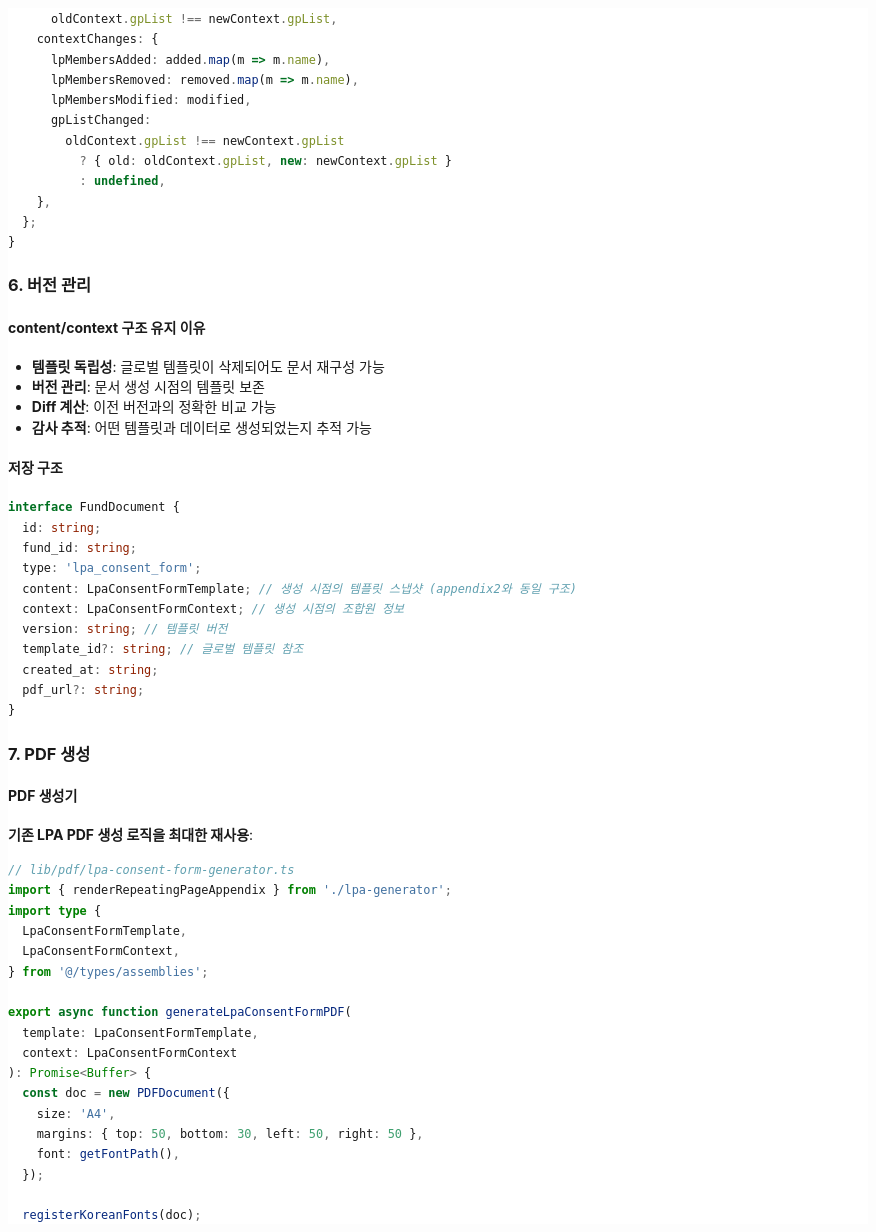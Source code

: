 ```typescript
      oldContext.gpList !== newContext.gpList,
    contextChanges: {
      lpMembersAdded: added.map(m => m.name),
      lpMembersRemoved: removed.map(m => m.name),
      lpMembersModified: modified,
      gpListChanged:
        oldContext.gpList !== newContext.gpList
          ? { old: oldContext.gpList, new: newContext.gpList }
          : undefined,
    },
  };
}
```

### 6. 버전 관리

#### content/context 구조 유지 이유

- **템플릿 독립성**: 글로벌 템플릿이 삭제되어도 문서 재구성 가능
- **버전 관리**: 문서 생성 시점의 템플릿 보존
- **Diff 계산**: 이전 버전과의 정확한 비교 가능
- **감사 추적**: 어떤 템플릿과 데이터로 생성되었는지 추적 가능

#### 저장 구조

```typescript
interface FundDocument {
  id: string;
  fund_id: string;
  type: 'lpa_consent_form';
  content: LpaConsentFormTemplate; // 생성 시점의 템플릿 스냅샷 (appendix2와 동일 구조)
  context: LpaConsentFormContext; // 생성 시점의 조합원 정보
  version: string; // 템플릿 버전
  template_id?: string; // 글로벌 템플릿 참조
  created_at: string;
  pdf_url?: string;
}
```

### 7. PDF 생성

#### PDF 생성기

**기존 LPA PDF 생성 로직을 최대한 재사용**:

```typescript
// lib/pdf/lpa-consent-form-generator.ts
import { renderRepeatingPageAppendix } from './lpa-generator';
import type {
  LpaConsentFormTemplate,
  LpaConsentFormContext,
} from '@/types/assemblies';

export async function generateLpaConsentFormPDF(
  template: LpaConsentFormTemplate,
  context: LpaConsentFormContext
): Promise<Buffer> {
  const doc = new PDFDocument({
    size: 'A4',
    margins: { top: 50, bottom: 30, left: 50, right: 50 },
    font: getFontPath(),
  });

  registerKoreanFonts(doc);

```